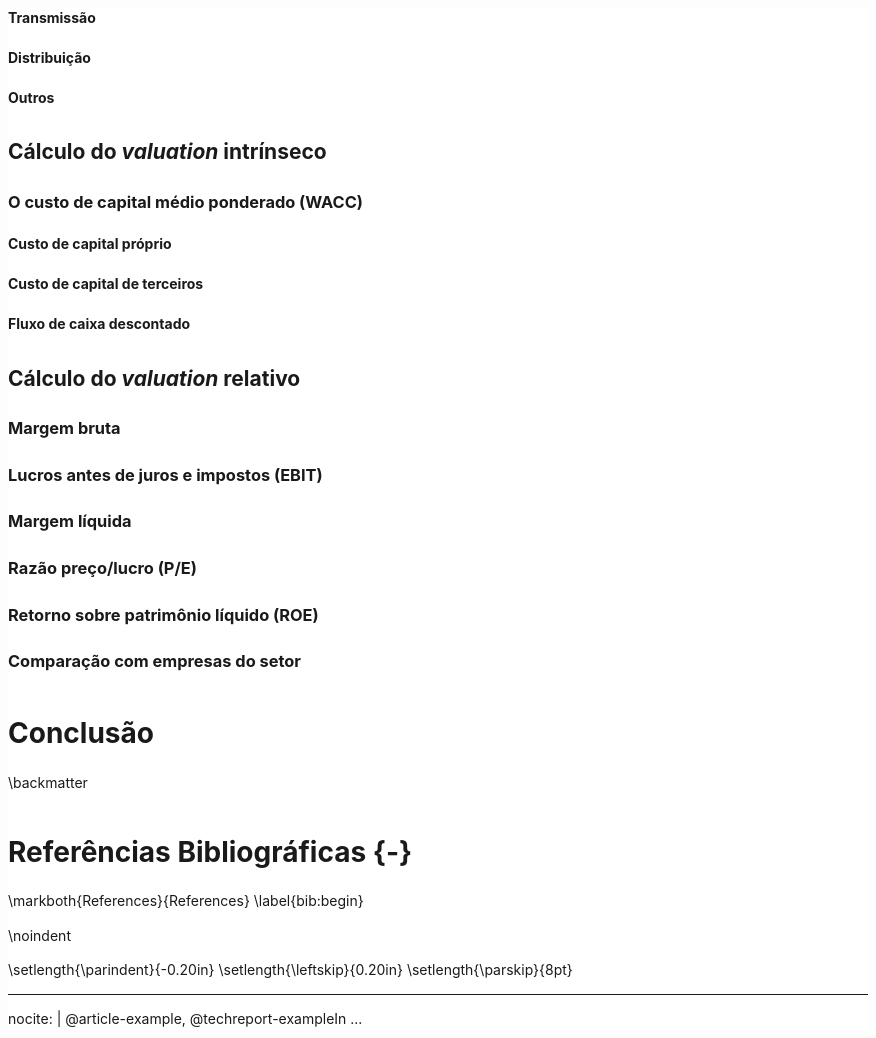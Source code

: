 #### Transmissão

#### Distribuição

#### Outros

## Cálculo do _valuation_ intrínseco

### O custo de capital médio ponderado (WACC)

#### Custo de capital próprio

#### Custo de capital de terceiros

#### Fluxo de caixa descontado

## Cálculo do _valuation_ relativo

### Margem bruta

### Lucros antes de juros e impostos (EBIT)

### Margem líquida

### Razão preço/lucro (P/E)

### Retorno sobre patrimônio líquido (ROE)

### Comparação com empresas do setor



# Conclusão





\backmatter



# Referências Bibliográficas {-}

\markboth{References}{References}
\label{bib:begin}

\noindent


\setlength{\parindent}{-0.20in}
\setlength{\leftskip}{0.20in}
\setlength{\parskip}{8pt}




---
nocite: | 
  @article-example, @techreport-exampleIn
...



